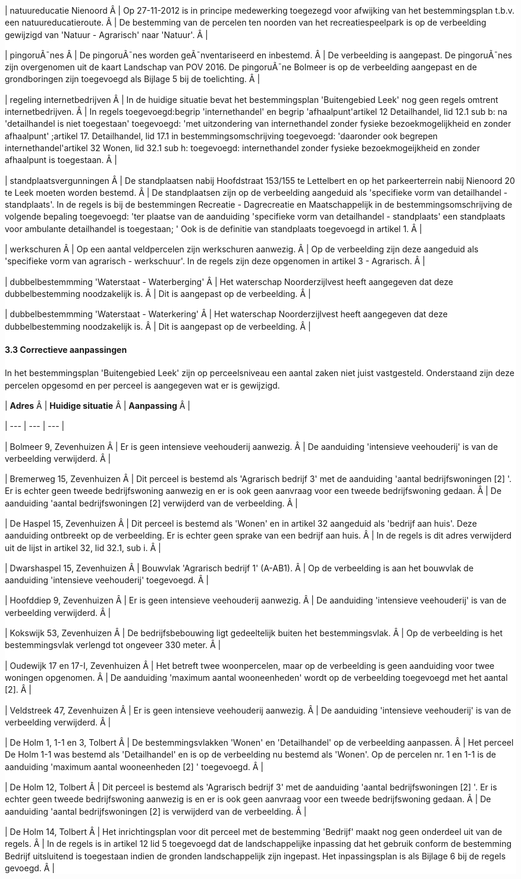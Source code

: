 | natuureducatie Nienoord   Â | Op 27\-11\-2012 is in principe medewerking toegezegd voor afwijking van het bestemmingsplan t.b.v. een natuureducatieroute.    Â | De bestemming van de percelen ten noorden van het recreatiespeelpark is op de verbeelding gewijzigd van 'Natuur \- Agrarisch' naar 'Natuur'.    Â |

| pingoruÃ¯nes   Â | De pingoruÃ¯nes worden geÃ¯nventariseerd en inbestemd.   Â | De verbeelding is aangepast. De pingoruÃ¯nes zijn overgenomen uit de kaart Landschap van POV 2016\. De pingoruÃ¯ne Bolmeer is op de verbeelding aangepast en de grondboringen zijn toegevoegd als Bijlage 5 bij de toelichting.   Â |

| regeling internetbedrijven   Â | In de huidige situatie bevat het bestemmingsplan 'Buitengebied Leek' nog geen regels omtrent internetbedrijven.   Â | In regels toegevoegd:begrip 'internethandel' en begrip 'afhaalpunt'artikel 12 Detailhandel, lid 12\.1 sub b: na 'detailhandel is niet toegestaan' toegevoegd: 'met uitzondering van internethandel zonder fysieke bezoekmogelijkheid en zonder afhaalpunt' ;artikel 17\. Detailhandel, lid 17\.1 in bestemmingsomschrijving toegevoegd: 'daaronder ook begrepen internethandel'artikel 32 Wonen, lid 32\.1 sub h: toegevoegd: internethandel zonder fysieke bezoekmogeijkheid en zonder afhaalpunt is toegestaan.   Â |

| standplaatsvergunningen   Â | De standplaatsen nabij Hoofdstraat 153/155 te Lettelbert en op het parkeerterrein nabij Nienoord 20 te Leek moeten worden bestemd.    Â | De standplaatsen zijn op de verbeelding aangeduid als 'specifieke vorm van detailhandel \- standplaats'. In de regels is bij de bestemmingen Recreatie \- Dagrecreatie en Maatschappelijk in de bestemmingsomschrijving de volgende bepaling toegevoegd: 'ter plaatse van de aanduiding 'specifieke vorm van detailhandel \- standplaats' een standplaats voor ambulante detailhandel is toegestaan; ' Ook is de definitie van standplaats toegevoegd in artikel 1\.    Â |

| werkschuren   Â | Op een aantal veldpercelen zijn werkschuren aanwezig.    Â | Op de verbeelding zijn deze aangeduid als 'specifieke vorm van agrarisch \- werkschuur'. In de regels zijn deze opgenomen in artikel 3 \- Agrarisch.    Â |

| dubbelbestemmming 'Waterstaat \- Waterberging'   Â | Het waterschap Noorderzijlvest heeft aangegeven dat deze dubbelbestemming noodzakelijk is.   Â | Dit is aangepast op de verbeelding.   Â |

| dubbelbestemmming 'Waterstaat \- Waterkering'   Â | Het waterschap Noorderzijlvest heeft aangegeven dat deze dubbelbestemming noodzakelijk is.   Â | Dit is aangepast op de verbeelding.   Â |

#### 3\.3 Correctieve aanpassingen

In het bestemmingsplan 'Buitengebied Leek' zijn op perceelsniveau een aantal zaken niet juist vastgesteld. Onderstaand zijn deze percelen opgesomd en per perceel is aangegeven wat er is gewijzigd.

| **Adres**   Â | **Huidige situatie**   Â | **Aanpassing**   Â |

| --- | --- | --- |

| Bolmeer 9, Zevenhuizen   Â | Er is geen intensieve veehouderij aanwezig.   Â | De aanduiding 'intensieve veehouderij' is van de verbeelding verwijderd.    Â |

| Bremerweg 15, Zevenhuizen   Â | Dit perceel is bestemd als 'Agrarisch bedrijf 3' met de aanduiding 'aantal bedrijfswoningen \[2] '. Er is echter geen tweede bedrijfswoning aanwezig en er is ook geen aanvraag voor een tweede bedrijfswoning gedaan.   Â | De aanduiding 'aantal bedrijfswoningen \[2] verwijderd van de verbeelding.    Â |

| De Haspel 15, Zevenhuizen   Â | Dit perceel is bestemd als 'Wonen' en in artikel 32 aangeduid als 'bedrijf aan huis'. Deze aanduiding ontbreekt op de verbeelding. Er is echter geen sprake van een bedrijf aan huis.    Â | In de regels is dit adres verwijderd uit de lijst in artikel 32, lid 32\.1, sub i.    Â |

| Dwarshaspel 15, Zevenhuizen   Â | Bouwvlak 'Agrarisch bedrijf 1' (A\-AB1\).   Â | Op de verbeelding is aan het bouwvlak de aanduiding 'intensieve veehouderij' toegevoegd.   Â |

| Hoofddiep 9, Zevenhuizen   Â | Er is geen intensieve veehouderij aanwezig.   Â | De aanduiding 'intensieve veehouderij' is van de verbeelding verwijderd.    Â |

| Kokswijk 53, Zevenhuizen   Â | De bedrijfsbebouwing ligt gedeeltelijk buiten het bestemmingsvlak.    Â | Op de verbeelding is het bestemmingsvlak verlengd tot ongeveer 330 meter.   Â |

| Oudewijk 17 en 17\-I, Zevenhuizen   Â | Het betreft twee woonpercelen, maar op de verbeelding is geen aanduiding voor twee woningen opgenomen.   Â | De aanduiding 'maximum aantal wooneenheden' wordt op de verbeelding toegevoegd met het aantal \[2].    Â |

| Veldstreek 47, Zevenhuizen   Â | Er is geen intensieve veehouderij aanwezig.   Â | De aanduiding 'intensieve veehouderij' is van de verbeelding verwijderd.    Â |

| De Holm 1, 1\-1 en 3, Tolbert   Â | De bestemmingsvlakken 'Wonen' en 'Detailhandel' op de verbeelding aanpassen.    Â | Het perceel De Holm 1\-1 was bestemd als 'Detailhandel' en is op de verbeelding nu bestemd als 'Wonen'. Op de percelen nr. 1 en 1\-1 is de aanduiding 'maximum aantal wooneenheden \[2] ' toegevoegd.    Â |

| De Holm 12, Tolbert   Â | Dit perceel is bestemd als 'Agrarisch bedrijf 3' met de aanduiding 'aantal bedrijfswoningen \[2] '. Er is echter geen tweede bedrijfswoning aanwezig is en er is ook geen aanvraag voor een tweede bedrijfswoning gedaan.   Â | De aanduiding 'aantal bedrijfswoningen \[2] is verwijderd van de verbeelding.    Â |

| De Holm 14, Tolbert   Â | Het inrichtingsplan voor dit perceel met de bestemming 'Bedrijf' maakt nog geen onderdeel uit van de regels.    Â | In de regels is in artikel 12 lid 5 toegevoegd dat de landschappelijke inpassing dat het gebruik conform de bestemming Bedrijf uitsluitend is toegestaan indien de gronden landschappelijk zijn ingepast. Het inpassingsplan is als Bijlage  6 bij de regels gevoegd.    Â |
